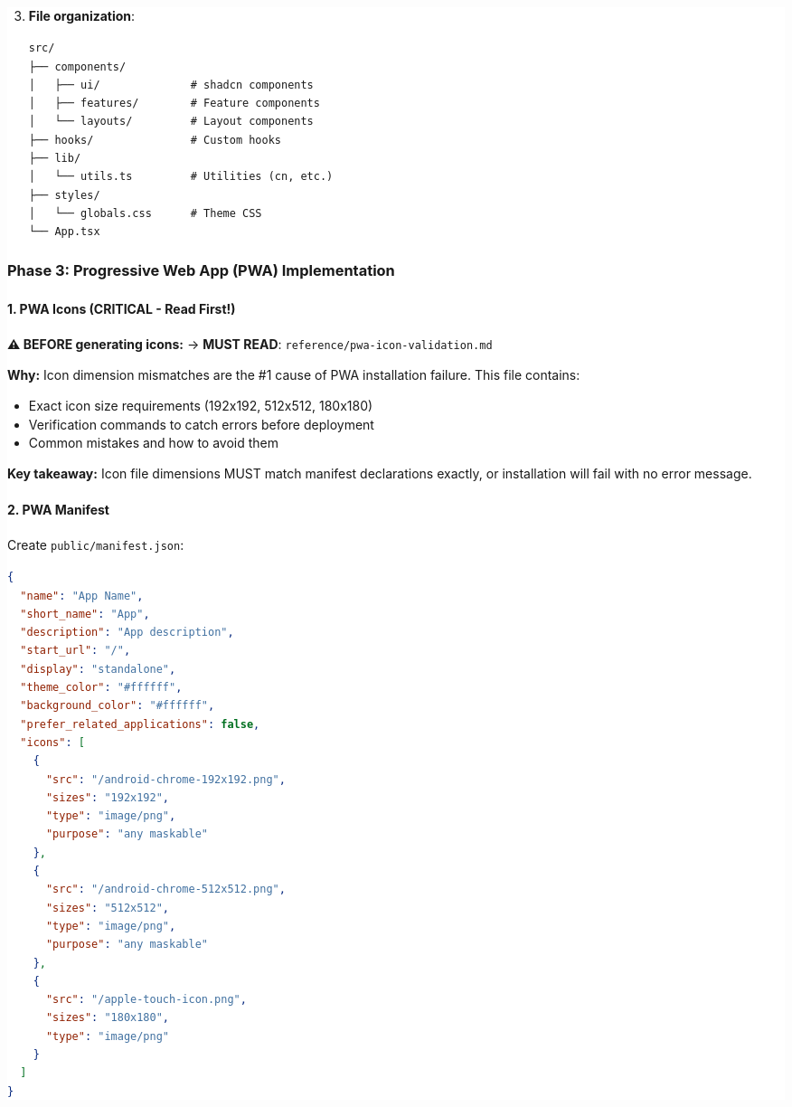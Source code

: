 3. **File organization**:
   ```
   src/
   ├── components/
   │   ├── ui/              # shadcn components
   │   ├── features/        # Feature components
   │   └── layouts/         # Layout components
   ├── hooks/               # Custom hooks
   ├── lib/
   │   └── utils.ts         # Utilities (cn, etc.)
   ├── styles/
   │   └── globals.css      # Theme CSS
   └── App.tsx
   ```

### Phase 3: Progressive Web App (PWA) Implementation

#### 1. PWA Icons (CRITICAL - Read First!)

**⚠️ BEFORE generating icons:**
→ **MUST READ**: `reference/pwa-icon-validation.md`

**Why:** Icon dimension mismatches are the #1 cause of PWA installation failure. This file contains:
- Exact icon size requirements (192x192, 512x512, 180x180)
- Verification commands to catch errors before deployment
- Common mistakes and how to avoid them

**Key takeaway:** Icon file dimensions MUST match manifest declarations exactly, or installation will fail with no error message.

#### 2. PWA Manifest

Create `public/manifest.json`:
```json
{
  "name": "App Name",
  "short_name": "App",
  "description": "App description",
  "start_url": "/",
  "display": "standalone",
  "theme_color": "#ffffff",
  "background_color": "#ffffff",
  "prefer_related_applications": false,
  "icons": [
    {
      "src": "/android-chrome-192x192.png",
      "sizes": "192x192",
      "type": "image/png",
      "purpose": "any maskable"
    },
    {
      "src": "/android-chrome-512x512.png",
      "sizes": "512x512",
      "type": "image/png",
      "purpose": "any maskable"
    },
    {
      "src": "/apple-touch-icon.png",
      "sizes": "180x180",
      "type": "image/png"
    }
  ]
}
```
